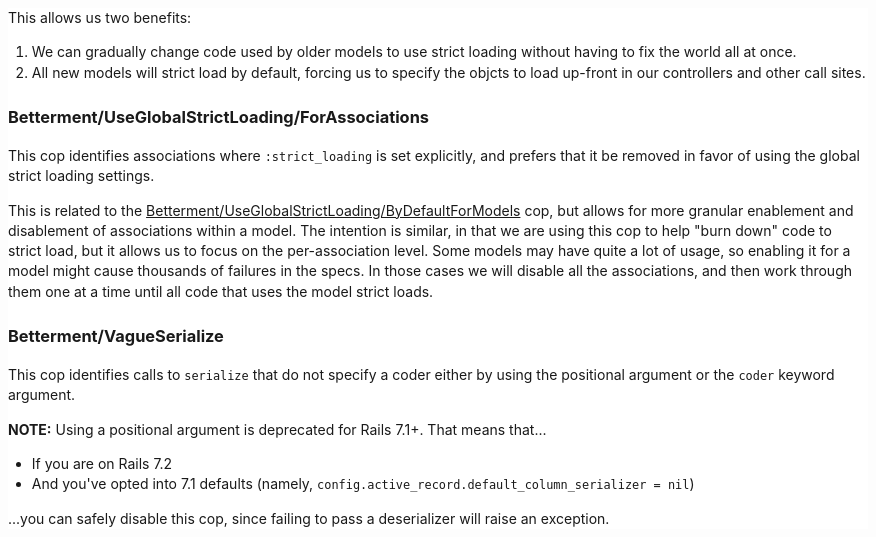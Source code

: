 This allows us two benefits:

1. We can gradually change code used by older models to use strict loading without having to fix the world all at once.
2. All new models will strict load by default, forcing us to specify the objcts to load up-front in our controllers and other call sites.

### Betterment/UseGlobalStrictLoading/ForAssociations

This cop identifies associations where `:strict_loading` is set explicitly, and prefers that it be removed in favor of using the global strict loading settings.

This is related to the [Betterment/UseGlobalStrictLoading/ByDefaultForModels](#bettermentuseglobalstrictloadingbydefaultformodels) cop, but allows for more granular enablement and disablement of associations within a model. The intention is similar, in that we are using this cop to help "burn down" code to strict load, but it allows us to focus on the per-association level. Some models may have quite a lot of usage, so enabling it for a model might cause thousands of failures in the specs. In those cases we will disable all the associations, and then work through them one at a time until all code that uses the model strict loads.

### Betterment/VagueSerialize

This cop identifies calls to `serialize` that do not specify a coder either by using the positional argument or
the `coder` keyword argument.

**NOTE:** Using a positional argument is deprecated for Rails 7.1+. That means that...

- If you are on Rails 7.2
- And you've opted into 7.1 defaults (namely, `config.active_record.default_column_serializer = nil`)

...you can safely disable this cop, since failing to pass a deserializer will raise an exception.
